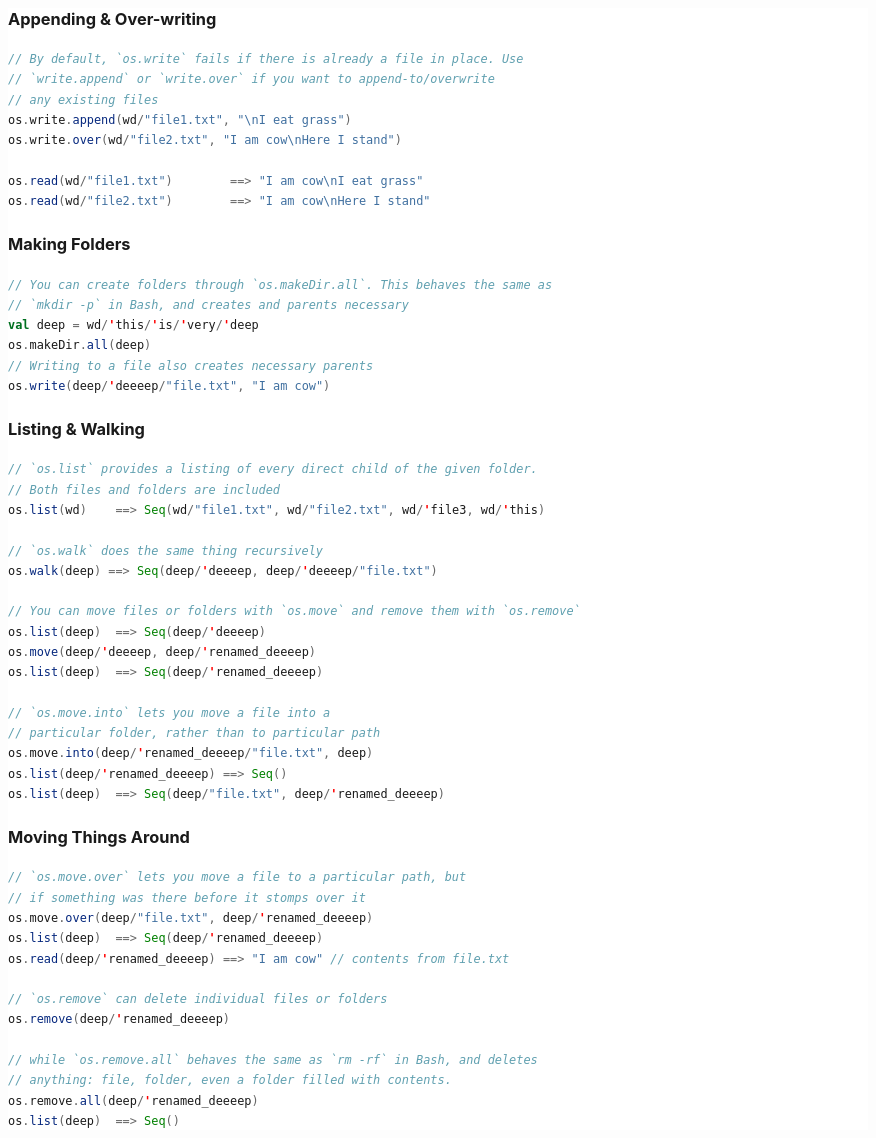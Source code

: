 ### Appending & Over-writing
```scala
// By default, `os.write` fails if there is already a file in place. Use
// `write.append` or `write.over` if you want to append-to/overwrite
// any existing files
os.write.append(wd/"file1.txt", "\nI eat grass")
os.write.over(wd/"file2.txt", "I am cow\nHere I stand")

os.read(wd/"file1.txt")        ==> "I am cow\nI eat grass"
os.read(wd/"file2.txt")        ==> "I am cow\nHere I stand"

```
### Making Folders
```scala
// You can create folders through `os.makeDir.all`. This behaves the same as
// `mkdir -p` in Bash, and creates and parents necessary
val deep = wd/'this/'is/'very/'deep
os.makeDir.all(deep)
// Writing to a file also creates necessary parents
os.write(deep/'deeeep/"file.txt", "I am cow")
```
### Listing & Walking
```scala
// `os.list` provides a listing of every direct child of the given folder.
// Both files and folders are included
os.list(wd)    ==> Seq(wd/"file1.txt", wd/"file2.txt", wd/'file3, wd/'this)

// `os.walk` does the same thing recursively
os.walk(deep) ==> Seq(deep/'deeeep, deep/'deeeep/"file.txt")

// You can move files or folders with `os.move` and remove them with `os.remove`
os.list(deep)  ==> Seq(deep/'deeeep)
os.move(deep/'deeeep, deep/'renamed_deeeep)
os.list(deep)  ==> Seq(deep/'renamed_deeeep)

// `os.move.into` lets you move a file into a
// particular folder, rather than to particular path
os.move.into(deep/'renamed_deeeep/"file.txt", deep)
os.list(deep/'renamed_deeeep) ==> Seq()
os.list(deep)  ==> Seq(deep/"file.txt", deep/'renamed_deeeep)
```
### Moving Things Around
```scala
// `os.move.over` lets you move a file to a particular path, but
// if something was there before it stomps over it
os.move.over(deep/"file.txt", deep/'renamed_deeeep)
os.list(deep)  ==> Seq(deep/'renamed_deeeep)
os.read(deep/'renamed_deeeep) ==> "I am cow" // contents from file.txt

// `os.remove` can delete individual files or folders
os.remove(deep/'renamed_deeeep)

// while `os.remove.all` behaves the same as `rm -rf` in Bash, and deletes
// anything: file, folder, even a folder filled with contents.
os.remove.all(deep/'renamed_deeeep)
os.list(deep)  ==> Seq()
```
